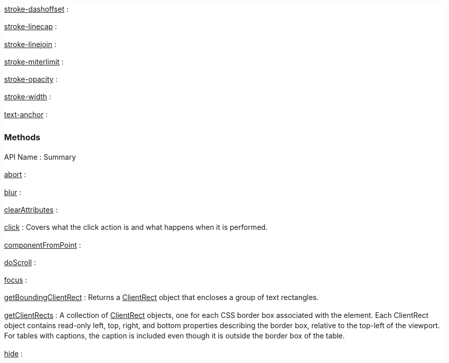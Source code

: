 [stroke-dashoffset](/svg/attributes/stroke-dashoffset)
:

[stroke-linecap](/svg/attributes/stroke-linecap)
:

[stroke-linejoin](/svg/attributes/stroke-linejoin)
:

[stroke-miterlimit](/svg/attributes/stroke-miterlimit)
:

[stroke-opacity](/svg/attributes/stroke-opacity)
:

[stroke-width](/svg/attributes/stroke-width)
:

[text-anchor](/svg/attributes/text-anchor)
:

### Methods

API Name
:   Summary

[abort](/dom/HTMLElement/abort)
:

[blur](/dom/HTMLElement/blur)
:

[clearAttributes](/dom/HTMLElement/clearAttributes)
:

[click](/dom/HTMLElement/click)
:   Covers what the click action is and what happens when it is performed.

[componentFromPoint](/dom/HTMLElement/componentFromPoint)
:

[doScroll](/dom/HTMLElement/doScroll)
:

[focus](/dom/HTMLElement/focus)
:

[getBoundingClientRect](/dom/HTMLElement/getBoundingClientRect)
:   Returns a [ClientRect](/css/cssom/ClientRect) object that encloses a group of text rectangles.

[getClientRects](/dom/HTMLElement/getClientRects)
:   A collection of [ClientRect](/css/cssom/ClientRect) objects, one for each CSS border box associated with the element. Each ClientRect object contains read-only left, top, right, and bottom properties describing the border box, relative to the top-left of the viewport. For tables with captions, the caption is included even though it is outside the border box of the table.

[hide](/dom/HTMLElement/hide)
:
